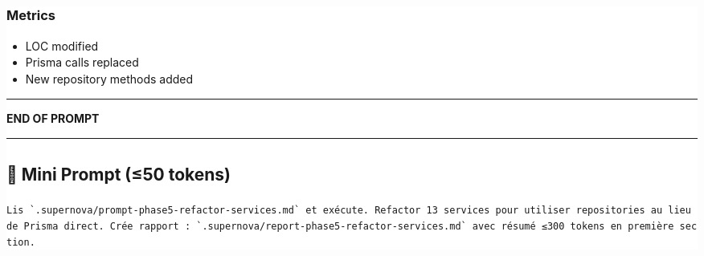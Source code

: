 ### Metrics
- LOC modified
- Prisma calls replaced
- New repository methods added

---

**END OF PROMPT**

---

## 🚀 Mini Prompt (≤50 tokens)

```
Lis `.supernova/prompt-phase5-refactor-services.md` et exécute. Refactor 13 services pour utiliser repositories au lieu de Prisma direct. Crée rapport : `.supernova/report-phase5-refactor-services.md` avec résumé ≤300 tokens en première section.
```
